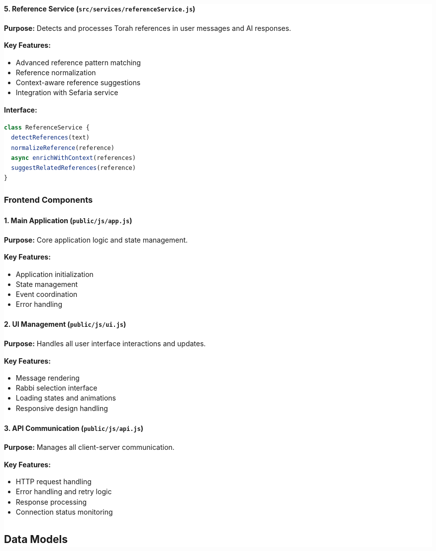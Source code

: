 #### 5. Reference Service (`src/services/referenceService.js`)

**Purpose:** Detects and processes Torah references in user messages and AI responses.

**Key Features:**
- Advanced reference pattern matching
- Reference normalization
- Context-aware reference suggestions
- Integration with Sefaria service

**Interface:**
```javascript
class ReferenceService {
  detectReferences(text)
  normalizeReference(reference)
  async enrichWithContext(references)
  suggestRelatedReferences(reference)
}
```

### Frontend Components

#### 1. Main Application (`public/js/app.js`)

**Purpose:** Core application logic and state management.

**Key Features:**
- Application initialization
- State management
- Event coordination
- Error handling

#### 2. UI Management (`public/js/ui.js`)

**Purpose:** Handles all user interface interactions and updates.

**Key Features:**
- Message rendering
- Rabbi selection interface
- Loading states and animations
- Responsive design handling

#### 3. API Communication (`public/js/api.js`)

**Purpose:** Manages all client-server communication.

**Key Features:**
- HTTP request handling
- Error handling and retry logic
- Response processing
- Connection status monitoring

## Data Models

